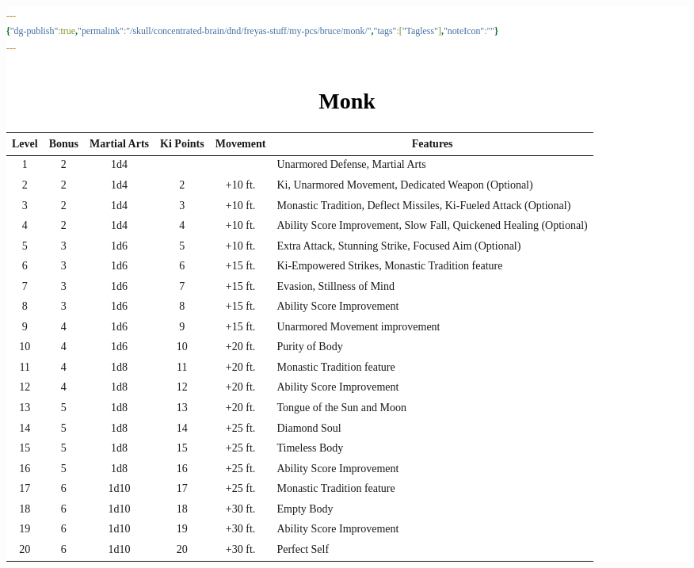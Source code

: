 ```yaml
---
{"dg-publish":true,"permalink":"/skull/concentrated-brain/dnd/freyas-stuff/my-pcs/bruce/monk/","tags":["Tagless"],"noteIcon":""}
---
```


<style id="Force_Custom_Fonts" type="text/css">@font-face{font-style:normal;font-family:"Merriweather";src:local("Merriweather")}@font-face{font-style:bolder;font-family:"Merriweather";src:local("Merriweather")}@font-face{font-style:normal;font-family:"Merriweather";src:local("Merriweather");unicode-range:U+0-FF,U+2E80-9FFF,U+F900-FAFF,U+FE30-FE4F,U+20000-2FA1F}@font-face{font-style:bolder;font-family:"Merriweather";src:local("Merriweather");unicode-range:U+0-FF,U+2E80-9FFF,U+F900-FAFF,U+FE30-FE4F,U+20000-2FA1F}@font-face{font-style:normal;font-family:"Merriweather";src:local("Merriweather");unicode-range:U+0-FF}@font-face{font-style:bolder;font-family:"Merriweather";src:local("Merriweather");unicode-range:U+0-FF}:not(pre):not(code):not(textarea):not(tt):not(kbd):not(samp):not(var){font-family:"Merriweather"!important}pre,code,textarea,tt,kbd,samp,var{font-family:monospace!important}pre *,code *,textarea *,tt *,kbd *,samp *,var *{font-family:monospace!important}</style>


# <center><span style="color:#000000">Monk</span></center>

| Level | Bonus | Martial Arts | Ki Points | Movement | Features                                                           |
|:-----:|:-----:|:------------:|:---------:|:--------:| ------------------------------------------------------------------ |
|   1   |   2   |     1d4      |           |          | Unarmored Defense, Martial Arts                                    |
|   2   |   2   |     1d4      |     2     | +10 ft.  | Ki, Unarmored Movement, Dedicated Weapon (Optional)                |
|   3   |   2   |     1d4      |     3     | +10 ft.  | Monastic Tradition, Deflect Missiles, Ki-Fueled Attack (Optional)  |
|   4   |   2   |     1d4      |     4     | +10 ft.  | Ability Score Improvement, Slow Fall, Quickened Healing (Optional) |
|   5   |   3   |     1d6      |     5     | +10 ft.  | Extra Attack, Stunning Strike, Focused Aim (Optional)              |
|   6   |   3   |     1d6      |     6     | +15 ft.  | Ki-Empowered Strikes, Monastic Tradition feature                   |
|   7   |   3   |     1d6      |     7     | +15 ft.  | Evasion, Stillness of Mind                                         |
|   8   |   3   |     1d6      |     8     | +15 ft.  | Ability Score Improvement                                          |
|   9   |   4   |     1d6      |     9     | +15 ft.  | Unarmored Movement improvement                                     |
|  10   |   4   |     1d6      |    10     | +20 ft.  | Purity of Body                                                     |
|  11   |   4   |     1d8      |    11     | +20 ft.  | Monastic Tradition feature                                         |
|  12   |   4   |     1d8      |    12     | +20 ft.  | Ability Score Improvement                                          |
|  13   |   5   |     1d8      |    13     | +20 ft.  | Tongue of the Sun and Moon                                         |
|  14   |   5   |     1d8      |    14     | +25 ft.  | Diamond Soul                                                       |
|  15   |   5   |     1d8      |    15     | +25 ft.  | Timeless Body                                                      |
|  16   |   5   |     1d8      |    16     | +25 ft.  | Ability Score Improvement                                          |
|  17   |   6   |     1d10     |    17     | +25 ft.  | Monastic Tradition feature                                         |
|  18   |   6   |     1d10     |    18     | +30 ft.  | Empty Body                                                         |
|  19   |   6   |     1d10     |    19     | +30 ft.  | Ability Score Improvement                                          |
|  20   |   6   |     1d10     |    20     | +30 ft.  | Perfect Self                                                       |
